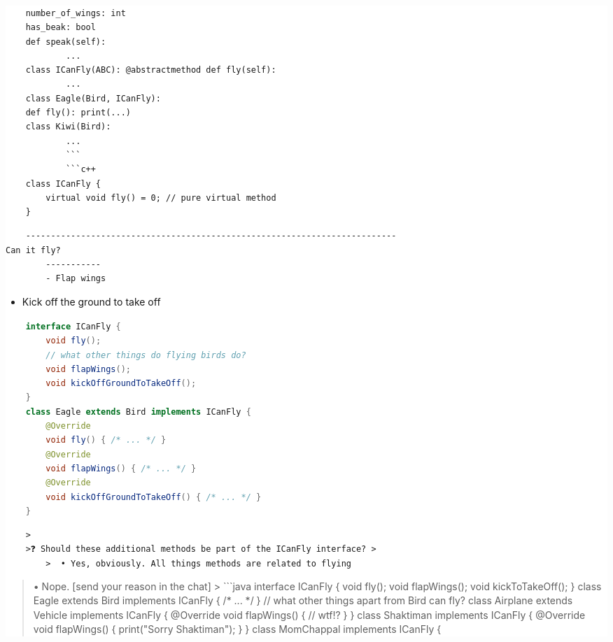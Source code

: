 ```
    number_of_wings: int
    has_beak: bool
    def speak(self):
            ...
    class ICanFly(ABC): @abstractmethod def fly(self):
            ...
    class Eagle(Bird, ICanFly):
    def fly(): print(...)
    class Kiwi(Bird):
            ...
            ```
            ```c++
    class ICanFly {
        virtual void fly() = 0; // pure virtual method
    }
```
        --------------------------------------------------------------------------
    Can it fly?
            -----------
            - Flap wings
- Kick off the ground to take off
```java
    interface ICanFly {
        void fly();
        // what other things do flying birds do?
        void flapWings();
        void kickOffGroundToTakeOff();
    }
    class Eagle extends Bird implements ICanFly {
        @Override
        void fly() { /* ... */ }
        @Override
        void flapWings() { /* ... */ }
        @Override
        void kickOffGroundToTakeOff() { /* ... */ }
    }
```
        >
        >❓ Should these additional methods be part of the ICanFly interface? >
            >  • Yes, obviously. All things methods are related to flying
>  • Nope. [send your reason in the chat]
            >
            ```java
    interface ICanFly {
        void fly();
        void flapWings();
        void kickToTakeOff();
    }
    class Eagle extends Bird implements ICanFly {
        /* ... */
    }
    // what other things apart from Bird can fly?
    class Airplane extends Vehicle implements ICanFly {
        @Override
        void flapWings() { // wtf!?
        }
    }
    class Shaktiman implements ICanFly {
        @Override
        void flapWings() { print("Sorry Shaktiman");
        }
    }
    class MomChappal implements ICanFly {